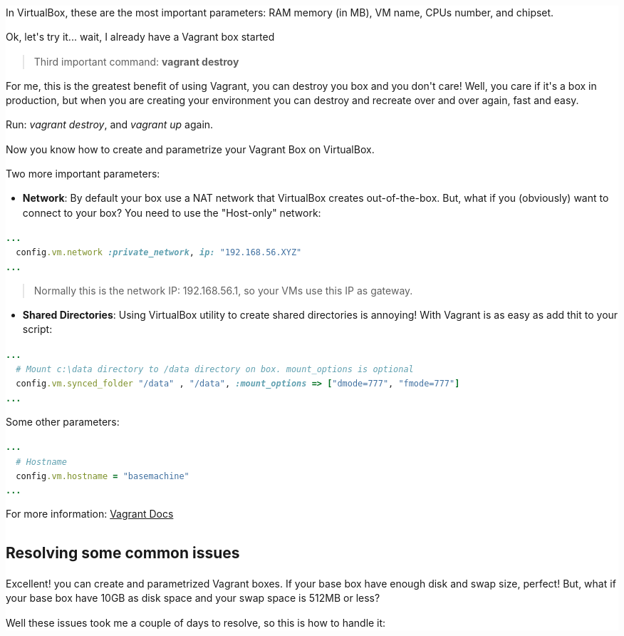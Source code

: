 In VirtualBox, these are the most important parameters: RAM memory (in MB), VM name, CPUs number, and chipset.

Ok, let's try it... wait, I already have a Vagrant box started

> Third important command: **vagrant destroy**

For me, this is the greatest benefit of using Vagrant, you can destroy you box and you don't care! Well, you care if it's a box in production, but when you are creating your environment you can destroy and recreate over and over again, fast and easy.

Run: *vagrant destroy*, and *vagrant up* again.

Now you know how to create and parametrize your Vagrant Box on VirtualBox.

Two more important parameters:

* **Network**: By default your box use a NAT network that VirtualBox creates out-of-the-box. But, what if you (obviously) want to connect to your box? You need to use the "Host-only" network:


```ruby
...
  config.vm.network :private_network, ip: "192.168.56.XYZ"
...
```

> Normally this is the network IP: 192.168.56.1, so your VMs use this IP as gateway.

* **Shared Directories**: Using VirtualBox utility to create shared directories is annoying! With Vagrant is as easy as add thit to your script:

```ruby
...
  # Mount c:\data directory to /data directory on box. mount_options is optional
  config.vm.synced_folder "/data" , "/data", :mount_options => ["dmode=777", "fmode=777"]
...
```

Some other parameters:

```ruby
...
  # Hostname
  config.vm.hostname = "basemachine"
...
```

For more information: [Vagrant Docs](https://docs.vagrantup.com/v2/vagrantfile/index.html)



## Resolving some common issues

Excellent! you can create and parametrized Vagrant boxes. If your base box have enough disk and swap size, perfect! But, what if your base box have 10GB as disk space and your swap space is 512MB or less?

Well these issues took me a couple of days to resolve, so this is how to handle it:

